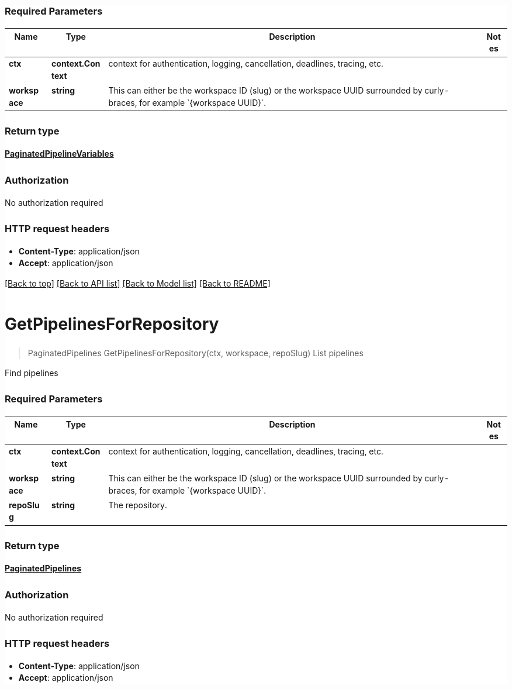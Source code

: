 ### Required Parameters

Name | Type | Description  | Notes
------------- | ------------- | ------------- | -------------
 **ctx** | **context.Context** | context for authentication, logging, cancellation, deadlines, tracing, etc.
  **workspace** | **string**| This can either be the workspace ID (slug) or the workspace UUID surrounded by curly-braces, for example &#x60;{workspace UUID}&#x60;. | 

### Return type

[**PaginatedPipelineVariables**](paginated_pipeline_variables.md)

### Authorization

No authorization required

### HTTP request headers

 - **Content-Type**: application/json
 - **Accept**: application/json

[[Back to top]](#) [[Back to API list]](../README.md#documentation-for-api-endpoints) [[Back to Model list]](../README.md#documentation-for-models) [[Back to README]](../README.md)

# **GetPipelinesForRepository**
> PaginatedPipelines GetPipelinesForRepository(ctx, workspace, repoSlug)
List pipelines

Find pipelines

### Required Parameters

Name | Type | Description  | Notes
------------- | ------------- | ------------- | -------------
 **ctx** | **context.Context** | context for authentication, logging, cancellation, deadlines, tracing, etc.
  **workspace** | **string**| This can either be the workspace ID (slug) or the workspace UUID surrounded by curly-braces, for example &#x60;{workspace UUID}&#x60;. | 
  **repoSlug** | **string**| The repository. | 

### Return type

[**PaginatedPipelines**](paginated_pipelines.md)

### Authorization

No authorization required

### HTTP request headers

 - **Content-Type**: application/json
 - **Accept**: application/json
